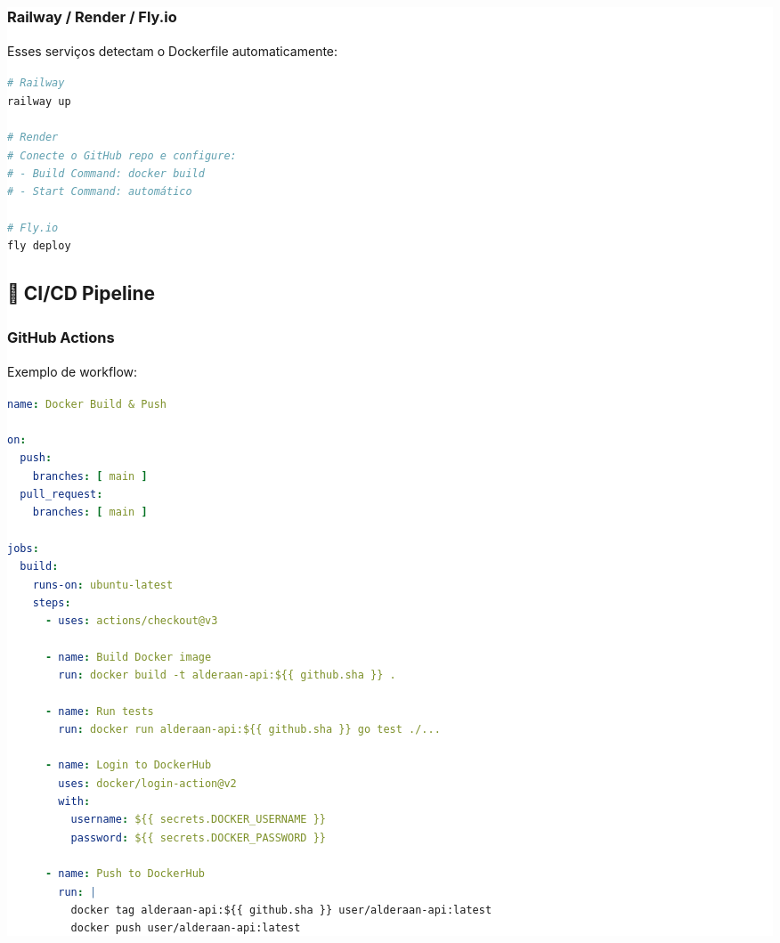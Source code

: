 ### **Railway / Render / Fly.io**

Esses serviços detectam o Dockerfile automaticamente:

```bash
# Railway
railway up

# Render
# Conecte o GitHub repo e configure:
# - Build Command: docker build
# - Start Command: automático

# Fly.io
fly deploy
```

## 🔄 CI/CD Pipeline

### **GitHub Actions**

Exemplo de workflow:

```yaml
name: Docker Build & Push

on:
  push:
    branches: [ main ]
  pull_request:
    branches: [ main ]

jobs:
  build:
    runs-on: ubuntu-latest
    steps:
      - uses: actions/checkout@v3

      - name: Build Docker image
        run: docker build -t alderaan-api:${{ github.sha }} .

      - name: Run tests
        run: docker run alderaan-api:${{ github.sha }} go test ./...

      - name: Login to DockerHub
        uses: docker/login-action@v2
        with:
          username: ${{ secrets.DOCKER_USERNAME }}
          password: ${{ secrets.DOCKER_PASSWORD }}

      - name: Push to DockerHub
        run: |
          docker tag alderaan-api:${{ github.sha }} user/alderaan-api:latest
          docker push user/alderaan-api:latest
```
